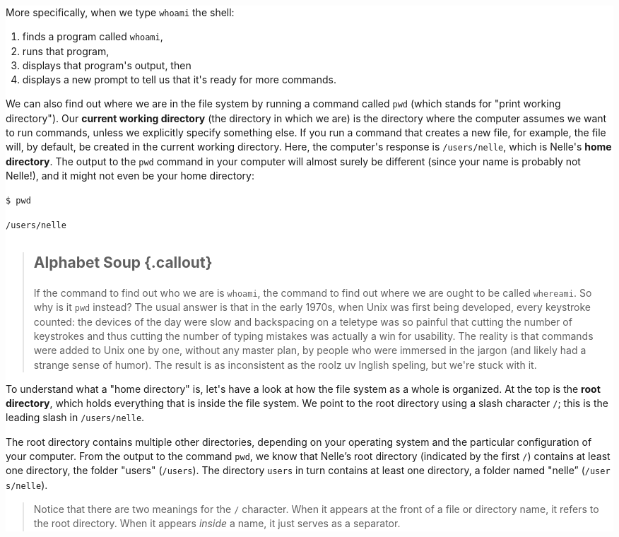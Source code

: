 More specifically, when we type `whoami` the shell:

1.  finds a program called `whoami`,
2.  runs that program,
3.  displays that program's output, then
4.  displays a new prompt to tell us that it's ready for more commands.

We can also find out where we are in the file system by running a command called `pwd`
(which stands for "print working directory").
Our **current working directory** (the directory in which we are) 
is the directory where the computer assumes we want to run commands,
unless we explicitly specify something else. If you run a command that creates a new file, for example, the file will, by default, be created in the current working directory.
Here,
the computer's response is `/users/nelle`,
which is Nelle's **home directory**. The output to the `pwd` command in your computer will almost surely be different (since your name is probably not Nelle!), and it might not even be your home directory:

```shell
$ pwd
```
``` {.output}
/users/nelle
```

> ## Alphabet Soup {.callout}
> 
> If the command to find out who we are is `whoami`, the command to find
> out where we are ought to be called `whereami`. So why is it `pwd`
> instead? The usual answer is that in the early 1970s, when Unix was
> first being developed, every keystroke counted: the devices of the day
> were slow and backspacing on a teletype was so painful that cutting the
> number of keystrokes and thus cutting the number of typing mistakes was
> actually a win for usability. The reality is that commands were added to
> Unix one by one, without any master plan, by people who were immersed in
> the jargon (and likely had a strange sense of humor). The result is as
> inconsistent as the roolz uv Inglish speling, but we're stuck with it.

To understand what a "home directory" is,
let's have a look at how the file system as a whole is organized.
At the top is the **root directory**,
which holds everything that is inside the file system.
We point to the root directory using a slash character `/`;
this is the leading slash in `/users/nelle`.

The root directory contains multiple other directories, depending on your operating system and the particular configuration of your computer. From the output to the command `pwd`, we know that Nelle’s root directory (indicated by the first `/`) contains at least one directory, the folder "users" (`/users`). The directory `users` in turn contains at least one directory, a folder named "nelle” (`/users/nelle`).

> Notice that there are two meanings for the `/` character.
> When it appears at the front of a file or directory name,
> it refers to the root directory. When it appears *inside* a name,
> it just serves as a separator.
